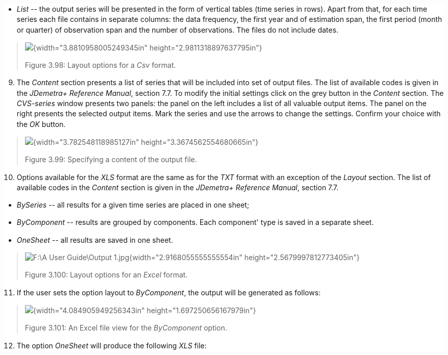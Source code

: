 -   *List* -- the output series will be presented in the form of
    vertical tables (time series in rows). Apart from that, for each
    time series each file contains in separate columns: the data
    frequency, the first year and of estimation span, the first period
    (month or quarter) of observation span and the number of
    observations. The files do not include dates.

> ![](media=.//media/image11.png){width="3.8810958005249345in"
> height="2.9811318897637795in"}
>
> Figure 3.98: Layout options for a *Csv* format.

9.  The *Content* section presents a list of series that will be
    included into set of output files. The list of available codes is
    given in the *JDemetra+ Reference Manual*, section 7.7. To modify
    the initial settings click on the grey button in the *Content*
    section. The *CVS-series* window presents two panels: the panel on
    the left includes a list of all valuable output items. The panel on
    the right presents the selected output items. Mark the series and
    use the arrows to change the settings. Confirm your choice with the
    *OK* button.

> ![](media=.//media/image12.png){width="3.782548118985127in"
> height="3.3674562554680665in"}
>
> Figure 3.99: Specifying a content of the output file.

10. Options available for the *XLS* format are the same as for the *TXT*
    format with an exception of the *Layout* section. The list of
    available codes in the *Content* section is given in the *JDemetra+
    Reference Manual*, section 7.7.

-   *BySeries* -- all results for a given time series are placed in one
    sheet;

-   *ByComponent* -- results are grouped by components. Each component'
    type is saved in a separate sheet.

-   *OneSheet* -- all results are saved in one sheet.

> ![F:\\A User Guide\\Output
> 1.jpg](media=.//media/image13.jpeg){width="2.9168055555555554in"
> height="2.5679997812773405in"}
>
> Figure 3.100: Layout options for an *Excel* format.

11. If the user sets the option layout to *ByComponent*, the output will
    be generated as follows:

> ![](media=.//media/image14.png){width="4.084905949256343in"
> height="1.697250656167979in"}
>
> Figure 3.101: An Excel file view for the *ByComponent* option.

12. The option *OneSheet* will produce the following *XLS* file:
